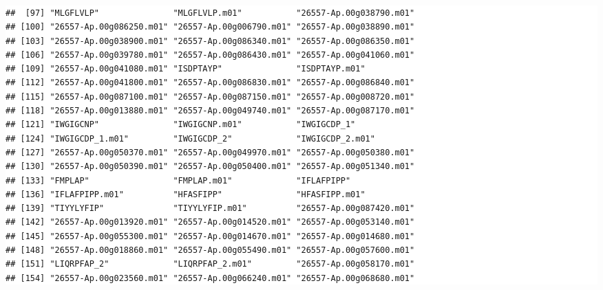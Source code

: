     ##  [97] "MLGFLVLP"               "MLGFLVLP.m01"           "26557-Ap.00g038790.m01"
    ## [100] "26557-Ap.00g086250.m01" "26557-Ap.00g006790.m01" "26557-Ap.00g038890.m01"
    ## [103] "26557-Ap.00g038900.m01" "26557-Ap.00g086340.m01" "26557-Ap.00g086350.m01"
    ## [106] "26557-Ap.00g039780.m01" "26557-Ap.00g086430.m01" "26557-Ap.00g041060.m01"
    ## [109] "26557-Ap.00g041080.m01" "ISDPTAYP"               "ISDPTAYP.m01"          
    ## [112] "26557-Ap.00g041800.m01" "26557-Ap.00g086830.m01" "26557-Ap.00g086840.m01"
    ## [115] "26557-Ap.00g087100.m01" "26557-Ap.00g087150.m01" "26557-Ap.00g008720.m01"
    ## [118] "26557-Ap.00g013880.m01" "26557-Ap.00g049740.m01" "26557-Ap.00g087170.m01"
    ## [121] "IWGIGCNP"               "IWGIGCNP.m01"           "IWGIGCDP_1"            
    ## [124] "IWGIGCDP_1.m01"         "IWGIGCDP_2"             "IWGIGCDP_2.m01"        
    ## [127] "26557-Ap.00g050370.m01" "26557-Ap.00g049970.m01" "26557-Ap.00g050380.m01"
    ## [130] "26557-Ap.00g050390.m01" "26557-Ap.00g050400.m01" "26557-Ap.00g051340.m01"
    ## [133] "FMPLAP"                 "FMPLAP.m01"             "IFLAFPIPP"             
    ## [136] "IFLAFPIPP.m01"          "HFASFIPP"               "HFASFIPP.m01"          
    ## [139] "TIYYLYFIP"              "TIYYLYFIP.m01"          "26557-Ap.00g087420.m01"
    ## [142] "26557-Ap.00g013920.m01" "26557-Ap.00g014520.m01" "26557-Ap.00g053140.m01"
    ## [145] "26557-Ap.00g055300.m01" "26557-Ap.00g014670.m01" "26557-Ap.00g014680.m01"
    ## [148] "26557-Ap.00g018860.m01" "26557-Ap.00g055490.m01" "26557-Ap.00g057600.m01"
    ## [151] "LIQRPFAP_2"             "LIQRPFAP_2.m01"         "26557-Ap.00g058170.m01"
    ## [154] "26557-Ap.00g023560.m01" "26557-Ap.00g066240.m01" "26557-Ap.00g068680.m01"